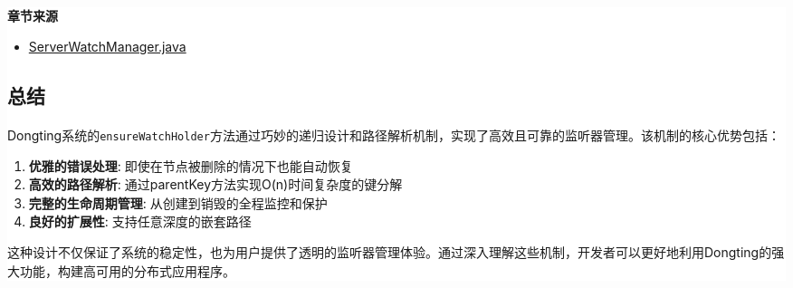 **章节来源**
- [ServerWatchManager.java](file://server/src/main/java/com/github/dtprj/dongting/dtkv/server/ServerWatchManager.java#L527-L568)

## 总结

Dongting系统的`ensureWatchHolder`方法通过巧妙的递归设计和路径解析机制，实现了高效且可靠的监听器管理。该机制的核心优势包括：

1. **优雅的错误处理**: 即使在节点被删除的情况下也能自动恢复
2. **高效的路径解析**: 通过parentKey方法实现O(n)时间复杂度的键分解
3. **完整的生命周期管理**: 从创建到销毁的全程监控和保护
4. **良好的扩展性**: 支持任意深度的嵌套路径

这种设计不仅保证了系统的稳定性，也为用户提供了透明的监听器管理体验。通过深入理解这些机制，开发者可以更好地利用Dongting的强大功能，构建高可用的分布式应用程序。